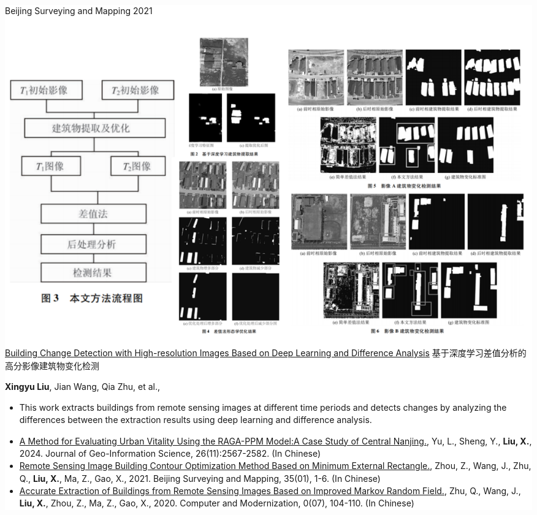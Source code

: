 <div class='paper-box'><div class='paper-box-image'><div><div class="badge">Beijing Surveying and Mapping 2021</div><img src='images/3.png' alt="sym" width="100%"></div></div>
<div class='paper-box-text' markdown="1">

[Building Change Detection with High-resolution Images Based on Deep Learning and Difference Analysis](https://kns.cnki.net/kcms2/article/abstract?v=mA0k7fYtKv7qyWJAplcFerWhJEPZGtd0aHPelAzAJr5k9iUehkRC-RPn_XyH5g_im-L6mRhZRPQT9JwmLbYf9RHdU9uUzhRnyyUgZg7ib7_25Y65UYGXMKll0Dtjqhl7Y9vudU4YI-3rWPXJalENpmvlS7BE-lz3&uniplatform=NZKPT&language=CHS)
基于深度学习差值分析的高分影像建筑物变化检测

**Xingyu Liu**, Jian Wang, Qia Zhu, et al.,

- This work extracts buildings from remote sensing images at different time periods and detects changes by analyzing the differences between the extraction results using deep learning and difference analysis.
</div>
</div>

- [A Method for Evaluating Urban Vitality Using the RAGA-PPM Model:A Case Study of Central Nanjing.](https://www.dqxxkx.cn/EN/10.12082/dqxxkx.2024.240380), Yu, L., Sheng, Y., **Liu, X.**, 2024. Journal of Geo-Information Science, 26(11):2567-2582. (In Chinese)
- [Remote Sensing Image Building Contour Optimization Method Based on Minimum External Rectangle.](https://kns.cnki.net/kcms2/article/abstract?v=mA0k7fYtKv4qbPg5tAZgrx0OcsB5EhrmelKx9aPrOXakPp8H87GwjRpIiaNJMhe5v1clScNNKPu4-xch4XoAhn9Cv6JCVtyTEfV9r98nQ1xyccI5CPbn-mXD9iZsgdqKrJVQZH7gBlCOJTK2ZpmAERycrcUtoKObHDYh_Uo4k9Q=&uniplatform=NZKPT), Zhou, Z., Wang, J., Zhu, Q., **Liu, X.**, Ma, Z., Gao, X., 2021. Beijing Surveying and Mapping, 35(01), 1-6. (In Chinese)
- [Accurate Extraction of Buildings from Remote Sensing Images Based on Improved Markov Random Field.](https://kns.cnki.net/kcms2/article/abstract?v=mA0k7fYtKv74OCbGm8kley52vMbq4wtNJpCQEvq0j8N0OHgkgzuYhGCrJiwjt0Sg8-2z4QGgHN89EwaX2GgihBtAyx86ZvXckpp7qd9zbTUoFXAmzgTGo9h4sqII6H6FBhbWqd9oKtiPESJVq-gGnBnIJFByiauOK3jUvYSKVaE=&uniplatform=NZKPT), Zhu, Q., Wang, J., **Liu, X.**, Zhou, Z., Ma, Z., Gao, X., 2020. Computer and Modernization, 0(07), 104-110. (In Chinese)

